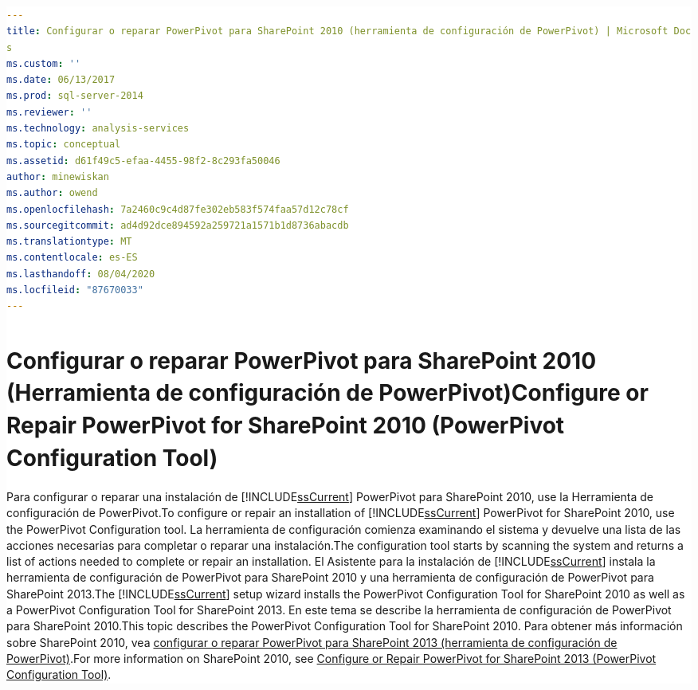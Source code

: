 ```yaml
---
title: Configurar o reparar PowerPivot para SharePoint 2010 (herramienta de configuración de PowerPivot) | Microsoft Docs
ms.custom: ''
ms.date: 06/13/2017
ms.prod: sql-server-2014
ms.reviewer: ''
ms.technology: analysis-services
ms.topic: conceptual
ms.assetid: d61f49c5-efaa-4455-98f2-8c293fa50046
author: minewiskan
ms.author: owend
ms.openlocfilehash: 7a2460c9c4d87fe302eb583f574faa57d12c78cf
ms.sourcegitcommit: ad4d92dce894592a259721a1571b1d8736abacdb
ms.translationtype: MT
ms.contentlocale: es-ES
ms.lasthandoff: 08/04/2020
ms.locfileid: "87670033"
---
```

# <a name="configure-or-repair-powerpivot-for-sharepoint-2010-powerpivot-configuration-tool"></a><span data-ttu-id="14c46-102">Configurar o reparar PowerPivot para SharePoint 2010 (Herramienta de configuración de PowerPivot)</span><span class="sxs-lookup"><span data-stu-id="14c46-102">Configure or Repair PowerPivot for SharePoint 2010 (PowerPivot Configuration Tool)</span></span>
  <span data-ttu-id="14c46-103">Para configurar o reparar una instalación de [!INCLUDE[ssCurrent](../includes/sscurrent-md.md)] PowerPivot para SharePoint 2010, use la Herramienta de configuración de PowerPivot.</span><span class="sxs-lookup"><span data-stu-id="14c46-103">To configure or repair an installation of [!INCLUDE[ssCurrent](../includes/sscurrent-md.md)] PowerPivot for SharePoint 2010, use the PowerPivot Configuration tool.</span></span> <span data-ttu-id="14c46-104">La herramienta de configuración comienza examinando el sistema y devuelve una lista de las acciones necesarias para completar o reparar una instalación.</span><span class="sxs-lookup"><span data-stu-id="14c46-104">The configuration tool starts by scanning the system and returns a list of actions needed to complete or repair an installation.</span></span> <span data-ttu-id="14c46-105">El Asistente para la instalación de [!INCLUDE[ssCurrent](../includes/sscurrent-md.md)] instala la herramienta de configuración de PowerPivot para SharePoint 2010 y una herramienta de configuración de PowerPivot para SharePoint 2013.</span><span class="sxs-lookup"><span data-stu-id="14c46-105">The [!INCLUDE[ssCurrent](../includes/sscurrent-md.md)] setup wizard installs the PowerPivot Configuration Tool for SharePoint 2010 as well as a PowerPivot Configuration Tool for SharePoint 2013.</span></span> <span data-ttu-id="14c46-106">En este tema se describe la herramienta de configuración de PowerPivot para SharePoint 2010.</span><span class="sxs-lookup"><span data-stu-id="14c46-106">This topic describes the PowerPivot Configuration Tool for SharePoint 2010.</span></span> <span data-ttu-id="14c46-107">Para obtener más información sobre SharePoint 2010, vea [configurar o reparar PowerPivot para SharePoint 2013 &#40;herramienta de configuración de PowerPivot&#41;](power-pivot-sharepoint/configure-or-repair-power-pivot-for-sharepoint-2013.md).</span><span class="sxs-lookup"><span data-stu-id="14c46-107">For more information on SharePoint 2010, see [Configure or Repair PowerPivot for SharePoint 2013 &#40;PowerPivot Configuration Tool&#41;](power-pivot-sharepoint/configure-or-repair-power-pivot-for-sharepoint-2013.md).</span></span>
